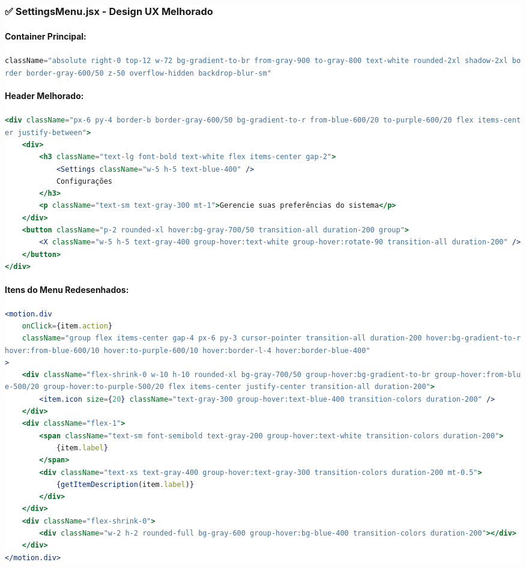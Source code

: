 ### **✅ SettingsMenu.jsx - Design UX Melhorado**

#### **Container Principal:**
```jsx
className="absolute right-0 top-12 w-72 bg-gradient-to-br from-gray-900 to-gray-800 text-white rounded-2xl shadow-2xl border border-gray-600/50 z-50 overflow-hidden backdrop-blur-sm"
```

#### **Header Melhorado:**
```jsx
<div className="px-6 py-4 border-b border-gray-600/50 bg-gradient-to-r from-blue-600/20 to-purple-600/20 flex items-center justify-between">
    <div>
        <h3 className="text-lg font-bold text-white flex items-center gap-2">
            <Settings className="w-5 h-5 text-blue-400" />
            Configurações
        </h3>
        <p className="text-sm text-gray-300 mt-1">Gerencie suas preferências do sistema</p>
    </div>
    <button className="p-2 rounded-xl hover:bg-gray-700/50 transition-all duration-200 group">
        <X className="w-5 h-5 text-gray-400 group-hover:text-white group-hover:rotate-90 transition-all duration-200" />
    </button>
</div>
```

#### **Itens do Menu Redesenhados:**
```jsx
<motion.div
    onClick={item.action}
    className="group flex items-center gap-4 px-6 py-3 cursor-pointer transition-all duration-200 hover:bg-gradient-to-r hover:from-blue-600/10 hover:to-purple-600/10 hover:border-l-4 hover:border-blue-400"
>
    <div className="flex-shrink-0 w-10 h-10 rounded-xl bg-gray-700/50 group-hover:bg-gradient-to-br group-hover:from-blue-500/20 group-hover:to-purple-500/20 flex items-center justify-center transition-all duration-200">
        <item.icon size={20} className="text-gray-300 group-hover:text-blue-400 transition-colors duration-200" />
    </div>
    <div className="flex-1">
        <span className="text-sm font-semibold text-gray-200 group-hover:text-white transition-colors duration-200">
            {item.label}
        </span>
        <div className="text-xs text-gray-400 group-hover:text-gray-300 transition-colors duration-200 mt-0.5">
            {getItemDescription(item.label)}
        </div>
    </div>
    <div className="flex-shrink-0">
        <div className="w-2 h-2 rounded-full bg-gray-600 group-hover:bg-blue-400 transition-colors duration-200"></div>
    </div>
</motion.div>
```
